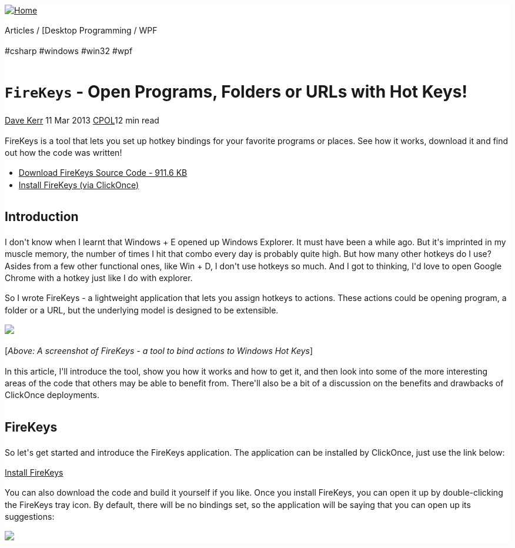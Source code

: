 [![Home](https://codeproject.freetls.fastly.net/App_Themes/CodeProject/Img/logo250x135.gif "CodeProject")](https://www.codeproject.com/)

Articles / [Desktop Programming / WPF

#csharp #windows #win32 #wpf

# `FireKeys` - Open Programs, Folders or URLs with Hot Keys!

[Dave Kerr](https://www.codeproject.com/script/Membership/View.aspx?mid=4259528)
11 Mar 2013
[CPOL](http://www.codeproject.com/info/cpol10.aspx "The Code Project Open License (CPOL)")12 min read 

FireKeys is a tool that lets you set up hotkey bindings for your favorite programs or places. See how it works, download it and find out how the code was written!

-   [Download FireKeys Source Code - 911.6 KB](https://www.codeproject.com/KB/Tools-IDE/559500/FireKeysSource.zip) 
-   [Install FireKeys (via ClickOnce)](http://www.dwmkerr.com/deploy/firekeys/FireKeys.Application)   

## Introduction   

I don't know when I learnt that Windows + E opened up Windows Explorer. It must have been a while ago. But it's imprinted in my muscle memory, the number of times I hit that combo every day is probably quite high. But how many other hotkeys do I use? Asides from a few other functional ones, like Win + D, I don't use hotkeys so much. And I got to thinking, I'd love to open Google Chrome with a hotkey just like I do with explorer.

So I wrote FireKeys - a lightweight application that lets you assign hotkeys to actions. These actions could be opening program, a folder or a URL, but the underlying model is designed to be extensible. 

![](https://www.codeproject.com/KB/Tools-IDE/559500/FireKeysMain.jpg)

[_Above: A screenshot of FireKeys - a tool to bind actions to Windows Hot Keys_] 

In this article, I'll introduce the tool, show you how it works and how to get it, and then look into some of the more interesting areas of the code that others may be able to benefit from. There'll also be a bit of a discussion on the benefits and drawbacks of ClickOnce deployments.  

## FireKeys  

So let's get started and introduce the FireKeys application. The application can be installed by ClickOnce, just use the link below: 

[Install FireKeys](http://www.dwmkerr.com/deploy/firekeys/FireKeys.Application)  

You can also download the code and build it yourself if you like. Once you install FireKeys, you can open it up by double-clicking the FireKeys tray icon. By default, there will be no bindings set, so the application will be saying that you can open up its suggestions:

![](https://www.codeproject.com/KB/Tools-IDE/559500/MainWindowStart.jpg)
